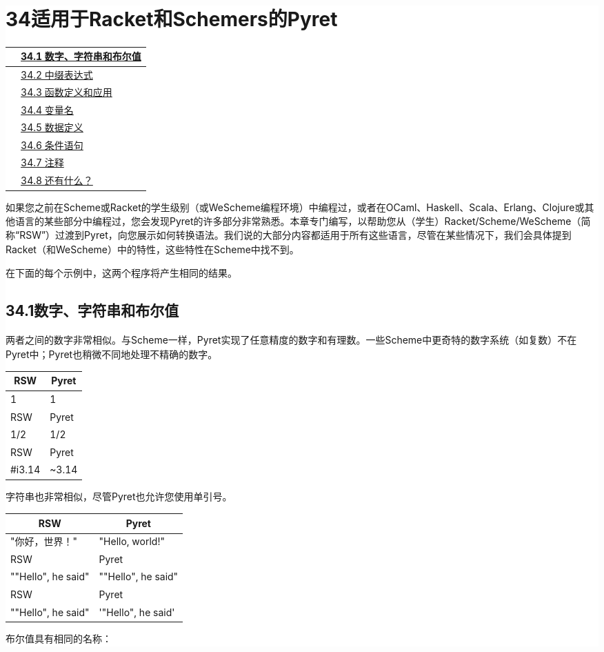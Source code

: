 # 34适用于Racket和Schemers的Pyret

|     [34.1 数字、字符串和布尔值](#%28part._.Numbers__.Strings__and_.Booleans%29) |
| --- |
|     [34.2 中缀表达式](#%28part._.Infix_.Expressions%29) |
|     [34.3 函数定义和应用](#%28part._.Function_.Definition_and_.Application%29) |
|     [34.4 变量名](#%28part._.Variable_.Names%29) |
|     [34.5 数据定义](#%28part._.Data_.Definitions%29) |
|     [34.6 条件语句](#%28part._.Conditionals%29) |
|     [34.7 注释](#%28part._.Annotations%29) |
|     [34.8 还有什么？](#%28part._.What_.Else_%29) |

如果您之前在Scheme或Racket的学生级别（或WeScheme编程环境）中编程过，或者在OCaml、Haskell、Scala、Erlang、Clojure或其他语言的某些部分中编程过，您会发现Pyret的许多部分非常熟悉。本章专门编写，以帮助您从（学生）Racket/Scheme/WeScheme（简称“RSW”）过渡到Pyret，向您展示如何转换语法。我们说的大部分内容都适用于所有这些语言，尽管在某些情况下，我们会具体提到Racket（和WeScheme）中的特性，这些特性在Scheme中找不到。

在下面的每个示例中，这两个程序将产生相同的结果。

## 34.1数字、字符串和布尔值

两者之间的数字非常相似。与Scheme一样，Pyret实现了任意精度的数字和有理数。一些Scheme中更奇特的数字系统（如复数）不在Pyret中；Pyret也稍微不同地处理不精确的数字。

| RSW | Pyret |
| --- | --- |
| 1 | 1 |
| RSW | Pyret |
| 1/2 | 1/2 |
| RSW | Pyret |
| #i3.14 | ~3.14 |

字符串也非常相似，尽管Pyret也允许您使用单引号。

| RSW | Pyret |
| --- | --- |
| "你好，世界！" | "Hello, world!" |
| RSW | Pyret |
| "\"Hello\", he said" | "\"Hello\", he said" |
| RSW | Pyret |
| "\"Hello\", he said" | '"Hello", he said' |

布尔值具有相同的名称：
